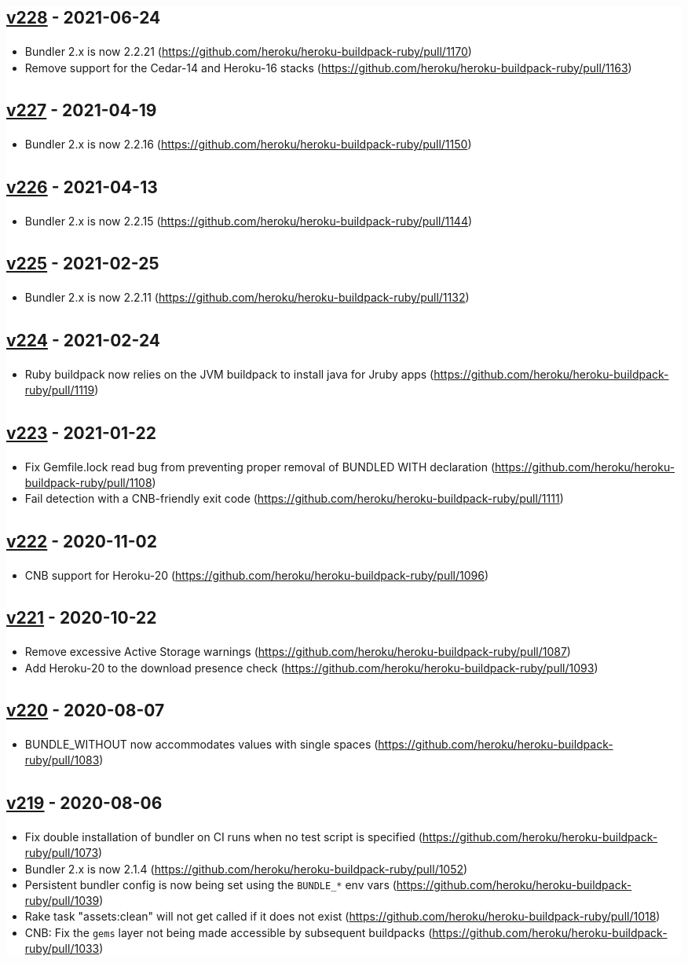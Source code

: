 ## [v228] - 2021-06-24

* Bundler 2.x is now 2.2.21 (https://github.com/heroku/heroku-buildpack-ruby/pull/1170)
* Remove support for the Cedar-14 and Heroku-16 stacks (https://github.com/heroku/heroku-buildpack-ruby/pull/1163)

## [v227] - 2021-04-19

* Bundler 2.x is now 2.2.16 (https://github.com/heroku/heroku-buildpack-ruby/pull/1150)

## [v226] - 2021-04-13

* Bundler 2.x is now 2.2.15 (https://github.com/heroku/heroku-buildpack-ruby/pull/1144)

## [v225] - 2021-02-25

* Bundler 2.x is now 2.2.11 (https://github.com/heroku/heroku-buildpack-ruby/pull/1132)

## [v224] - 2021-02-24

* Ruby buildpack now relies on the JVM buildpack to install java for Jruby apps (https://github.com/heroku/heroku-buildpack-ruby/pull/1119)

## [v223] - 2021-01-22

* Fix Gemfile.lock read bug from preventing proper removal of BUNDLED WITH declaration (https://github.com/heroku/heroku-buildpack-ruby/pull/1108)
* Fail detection with a CNB-friendly exit code (https://github.com/heroku/heroku-buildpack-ruby/pull/1111)

## [v222] - 2020-11-02

* CNB support for Heroku-20 (https://github.com/heroku/heroku-buildpack-ruby/pull/1096)

## [v221] - 2020-10-22

* Remove excessive Active Storage warnings (https://github.com/heroku/heroku-buildpack-ruby/pull/1087)
* Add Heroku-20 to the download presence check (https://github.com/heroku/heroku-buildpack-ruby/pull/1093)

## [v220] - 2020-08-07

* BUNDLE_WITHOUT now accommodates values with single spaces (https://github.com/heroku/heroku-buildpack-ruby/pull/1083)

## [v219] - 2020-08-06

* Fix double installation of bundler on CI runs when no test script is specified (https://github.com/heroku/heroku-buildpack-ruby/pull/1073)
* Bundler 2.x is now 2.1.4 (https://github.com/heroku/heroku-buildpack-ruby/pull/1052)
* Persistent bundler config is now being set using the `BUNDLE_*` env vars (https://github.com/heroku/heroku-buildpack-ruby/pull/1039)
* Rake task "assets:clean" will not get called if it does not exist (https://github.com/heroku/heroku-buildpack-ruby/pull/1018)
* CNB: Fix the `gems` layer not being made accessible by subsequent buildpacks (https://github.com/heroku/heroku-buildpack-ruby/pull/1033)


[unreleased]: https://github.com/heroku/heroku-buildpack-ruby/compare/v267...main
[v267]: https://github.com/heroku/heroku-buildpack-ruby/compare/v266...v267
[v266]: https://github.com/heroku/heroku-buildpack-ruby/compare/v265...v266
[v265]: https://github.com/heroku/heroku-buildpack-ruby/compare/v264...v265
[v264]: https://github.com/heroku/heroku-buildpack-ruby/compare/v263...v264
[v263]: https://github.com/heroku/heroku-buildpack-ruby/compare/v262...v263
[v262]: https://github.com/heroku/heroku-buildpack-ruby/compare/v261...v262
[v261]: https://github.com/heroku/heroku-buildpack-ruby/compare/v260...v261
[v260]: https://github.com/heroku/heroku-buildpack-ruby/compare/v259...v260
[v259]: https://github.com/heroku/heroku-buildpack-ruby/compare/v258...v259
[v258]: https://github.com/heroku/heroku-buildpack-ruby/compare/v257...v258
[v257]: https://github.com/heroku/heroku-buildpack-ruby/compare/v256...v257
[v256]: https://github.com/heroku/heroku-buildpack-ruby/compare/v255...v256
[v255]: https://github.com/heroku/heroku-buildpack-ruby/compare/v254...v255
[v254]: https://github.com/heroku/heroku-buildpack-ruby/compare/v253...v254
[v253]: https://github.com/heroku/heroku-buildpack-ruby/compare/v252...v253
[v252]: https://github.com/heroku/heroku-buildpack-ruby/compare/v251...v252
[v251]: https://github.com/heroku/heroku-buildpack-ruby/compare/v250...v251
[v250]: https://github.com/heroku/heroku-buildpack-ruby/compare/v249...v250
[v249]: https://github.com/heroku/heroku-buildpack-ruby/compare/v248...v249
[v248]: https://github.com/heroku/heroku-buildpack-ruby/compare/v247...v248
[v247]: https://github.com/heroku/heroku-buildpack-ruby/compare/v246...v247
[v246]: https://github.com/heroku/heroku-buildpack-ruby/compare/v245...v246
[v245]: https://github.com/heroku/heroku-buildpack-ruby/compare/v244...v245
[v244]: https://github.com/heroku/heroku-buildpack-ruby/compare/v243...v244
[v243]: https://github.com/heroku/heroku-buildpack-ruby/compare/v242...v243
[v242]: https://github.com/heroku/heroku-buildpack-ruby/compare/v241...v242
[v241]: https://github.com/heroku/heroku-buildpack-ruby/compare/v240...v241
[v240]: https://github.com/heroku/heroku-buildpack-ruby/compare/v239...v240
[v239]: https://github.com/heroku/heroku-buildpack-ruby/compare/v238...v239
[v238]: https://github.com/heroku/heroku-buildpack-ruby/compare/v237...v238
[v237]: https://github.com/heroku/heroku-buildpack-ruby/compare/v236...v237
[v236]: https://github.com/heroku/heroku-buildpack-ruby/compare/v235...v236
[v235]: https://github.com/heroku/heroku-buildpack-ruby/compare/v234...v235
[v234]: https://github.com/heroku/heroku-buildpack-ruby/compare/v233...v234
[v233]: https://github.com/heroku/heroku-buildpack-ruby/compare/v232...v233
[v232]: https://github.com/heroku/heroku-buildpack-ruby/compare/v231...v232
[v231]: https://github.com/heroku/heroku-buildpack-ruby/compare/v230...v231
[v230]: https://github.com/heroku/heroku-buildpack-ruby/compare/v229...v230
[v229]: https://github.com/heroku/heroku-buildpack-ruby/compare/v228...v229
[v228]: https://github.com/heroku/heroku-buildpack-ruby/compare/v227...v228
[v227]: https://github.com/heroku/heroku-buildpack-ruby/compare/v226...v227
[v226]: https://github.com/heroku/heroku-buildpack-ruby/compare/v225...v226
[v225]: https://github.com/heroku/heroku-buildpack-ruby/compare/v224...v225
[v224]: https://github.com/heroku/heroku-buildpack-ruby/compare/v223...v224
[v223]: https://github.com/heroku/heroku-buildpack-ruby/compare/v222...v223
[v222]: https://github.com/heroku/heroku-buildpack-ruby/compare/v221...v222
[v221]: https://github.com/heroku/heroku-buildpack-ruby/compare/v220...v221
[v220]: https://github.com/heroku/heroku-buildpack-ruby/compare/v219...v220
[v219]: https://github.com/heroku/heroku-buildpack-ruby/compare/v218...v219
[v218]: https://github.com/heroku/heroku-buildpack-ruby/compare/v217...v218
[v217]: https://github.com/heroku/heroku-buildpack-ruby/compare/v216...v217
[v216]: https://github.com/heroku/heroku-buildpack-ruby/compare/v215...v216
[v215]: https://github.com/heroku/heroku-buildpack-ruby/compare/v214...v215
[v214]: https://github.com/heroku/heroku-buildpack-ruby/compare/v213...v214
[v213]: https://github.com/heroku/heroku-buildpack-ruby/compare/v212...v213
[v212]: https://github.com/heroku/heroku-buildpack-ruby/compare/v211...v212
[v211]: https://github.com/heroku/heroku-buildpack-ruby/compare/v210...v211
[v210]: https://github.com/heroku/heroku-buildpack-ruby/compare/v209...v210
[v209]: https://github.com/heroku/heroku-buildpack-ruby/compare/v208...v209
[v208]: https://github.com/heroku/heroku-buildpack-ruby/compare/v207...v208
[v207]: https://github.com/heroku/heroku-buildpack-ruby/compare/v206...v207
[v206]: https://github.com/heroku/heroku-buildpack-ruby/compare/v205...v206
[v205]: https://github.com/heroku/heroku-buildpack-ruby/compare/v204...v205
[v204]: https://github.com/heroku/heroku-buildpack-ruby/compare/v203...v204
[v203]: https://github.com/heroku/heroku-buildpack-ruby/compare/v202...v203
[v202]: https://github.com/heroku/heroku-buildpack-ruby/compare/v201...v202
[v201]: https://github.com/heroku/heroku-buildpack-ruby/compare/v200...v201
[v200]: https://github.com/heroku/heroku-buildpack-ruby/compare/v199...v200